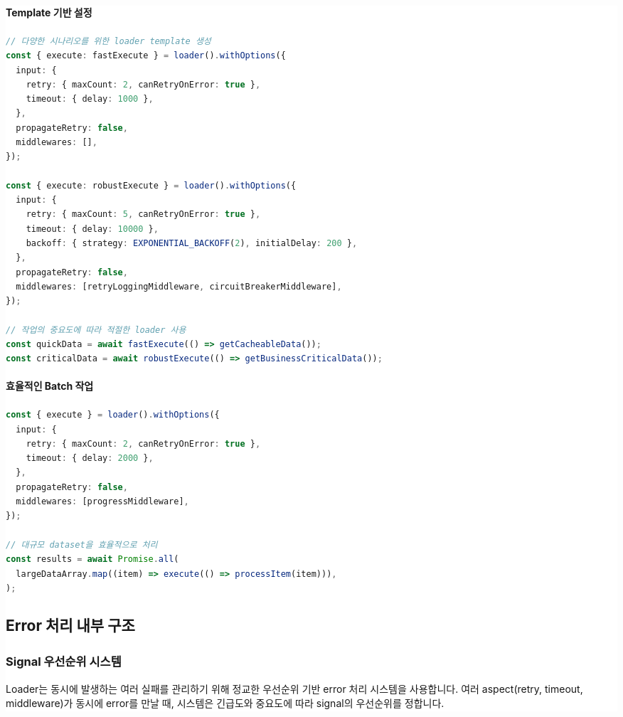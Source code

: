 #### Template 기반 설정

```typescript
// 다양한 시나리오를 위한 loader template 생성
const { execute: fastExecute } = loader().withOptions({
  input: {
    retry: { maxCount: 2, canRetryOnError: true },
    timeout: { delay: 1000 },
  },
  propagateRetry: false,
  middlewares: [],
});

const { execute: robustExecute } = loader().withOptions({
  input: {
    retry: { maxCount: 5, canRetryOnError: true },
    timeout: { delay: 10000 },
    backoff: { strategy: EXPONENTIAL_BACKOFF(2), initialDelay: 200 },
  },
  propagateRetry: false,
  middlewares: [retryLoggingMiddleware, circuitBreakerMiddleware],
});

// 작업의 중요도에 따라 적절한 loader 사용
const quickData = await fastExecute(() => getCacheableData());
const criticalData = await robustExecute(() => getBusinessCriticalData());
```

#### 효율적인 Batch 작업

```typescript
const { execute } = loader().withOptions({
  input: {
    retry: { maxCount: 2, canRetryOnError: true },
    timeout: { delay: 2000 },
  },
  propagateRetry: false,
  middlewares: [progressMiddleware],
});

// 대규모 dataset을 효율적으로 처리
const results = await Promise.all(
  largeDataArray.map((item) => execute(() => processItem(item))),
);
```

## Error 처리 내부 구조

### Signal 우선순위 시스템

Loader는 동시에 발생하는 여러 실패를 관리하기 위해 정교한 우선순위 기반 error 처리 시스템을 사용합니다. 여러 aspect(retry, timeout, middleware)가 동시에 error를 만날 때, 시스템은 긴급도와 중요도에 따라 signal의 우선순위를 정합니다.
